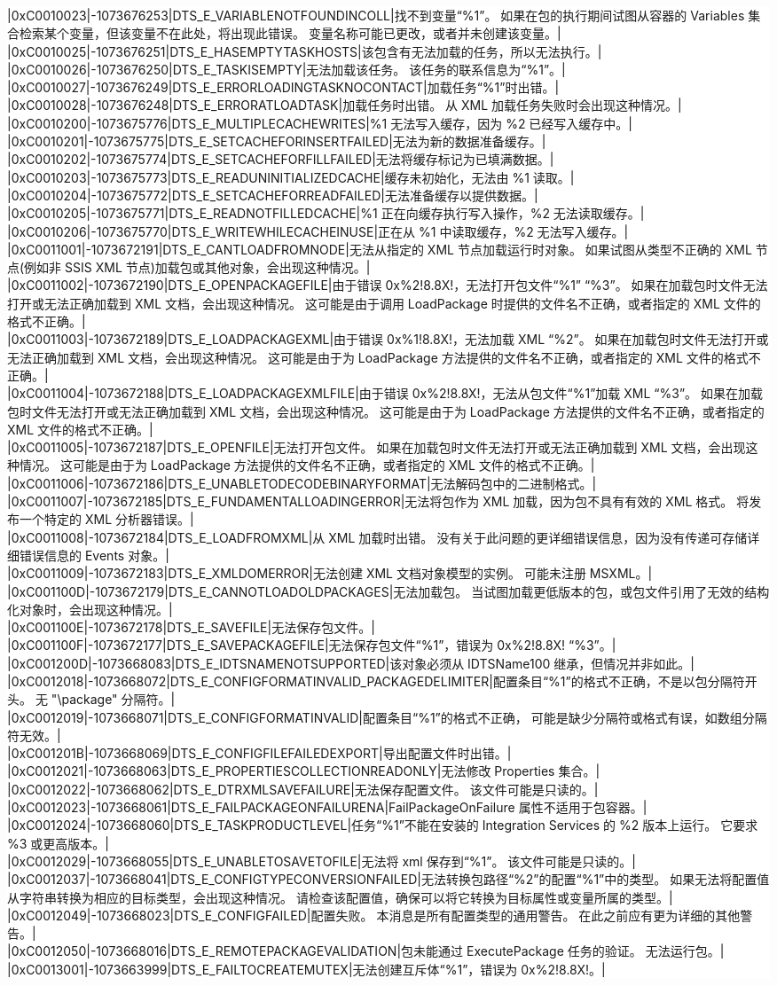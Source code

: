 |0xC0010023|-1073676253|DTS_E_VARIABLENOTFOUNDINCOLL|找不到变量“%1”。 如果在包的执行期间试图从容器的 Variables 集合检索某个变量，但该变量不在此处，将出现此错误。  变量名称可能已更改，或者并未创建该变量。|  
|0xC0010025|-1073676251|DTS_E_HASEMPTYTASKHOSTS|该包含有无法加载的任务，所以无法执行。|  
|0xC0010026|-1073676250|DTS_E_TASKISEMPTY|无法加载该任务。 该任务的联系信息为“%1”。|  
|0xC0010027|-1073676249|DTS_E_ERRORLOADINGTASKNOCONTACT|加载任务“%1”时出错。|  
|0xC0010028|-1073676248|DTS_E_ERRORATLOADTASK|加载任务时出错。 从 XML 加载任务失败时会出现这种情况。|  
|0xC0010200|-1073675776|DTS_E_MULTIPLECACHEWRITES|%1 无法写入缓存，因为 %2 已经写入缓存中。|  
|0xC0010201|-1073675775|DTS_E_SETCACHEFORINSERTFAILED|无法为新的数据准备缓存。|  
|0xC0010202|-1073675774|DTS_E_SETCACHEFORFILLFAILED|无法将缓存标记为已填满数据。|  
|0xC0010203|-1073675773|DTS_E_READUNINITIALIZEDCACHE|缓存未初始化，无法由 %1 读取。|  
|0xC0010204|-1073675772|DTS_E_SETCACHEFORREADFAILED|无法准备缓存以提供数据。|  
|0xC0010205|-1073675771|DTS_E_READNOTFILLEDCACHE|%1 正在向缓存执行写入操作，%2 无法读取缓存。|  
|0xC0010206|-1073675770|DTS_E_WRITEWHILECACHEINUSE|正在从 %1 中读取缓存，%2 无法写入缓存。|  
|0xC0011001|-1073672191|DTS_E_CANTLOADFROMNODE|无法从指定的 XML 节点加载运行时对象。  如果试图从类型不正确的 XML 节点(例如非 SSIS XML 节点)加载包或其他对象，会出现这种情况。|  
|0xC0011002|-1073672190|DTS_E_OPENPACKAGEFILE|由于错误 0x%2!8.8X!，无法打开包文件“%1” “%3”。  如果在加载包时文件无法打开或无法正确加载到 XML 文档，会出现这种情况。 这可能是由于调用 LoadPackage 时提供的文件名不正确，或者指定的 XML 文件的格式不正确。|  
|0xC0011003|-1073672189|DTS_E_LOADPACKAGEXML|由于错误 0x%1!8.8X!，无法加载 XML “%2”。 如果在加载包时文件无法打开或无法正确加载到 XML 文档，会出现这种情况。  这可能是由于为 LoadPackage 方法提供的文件名不正确，或者指定的 XML 文件的格式不正确。|  
|0xC0011004|-1073672188|DTS_E_LOADPACKAGEXMLFILE|由于错误 0x%2!8.8X!，无法从包文件“%1”加载 XML “%3”。  如果在加载包时文件无法打开或无法正确加载到 XML 文档，会出现这种情况。 这可能是由于为 LoadPackage 方法提供的文件名不正确，或者指定的 XML 文件的格式不正确。|  
|0xC0011005|-1073672187|DTS_E_OPENFILE|无法打开包文件。 如果在加载包时文件无法打开或无法正确加载到 XML 文档，会出现这种情况。 这可能是由于为 LoadPackage 方法提供的文件名不正确，或者指定的 XML 文件的格式不正确。|  
|0xC0011006|-1073672186|DTS_E_UNABLETODECODEBINARYFORMAT|无法解码包中的二进制格式。|  
|0xC0011007|-1073672185|DTS_E_FUNDAMENTALLOADINGERROR|无法将包作为 XML 加载，因为包不具有有效的 XML 格式。 将发布一个特定的 XML 分析器错误。|  
|0xC0011008|-1073672184|DTS_E_LOADFROMXML|从 XML 加载时出错。 没有关于此问题的更详细错误信息，因为没有传递可存储详细错误信息的 Events 对象。|  
|0xC0011009|-1073672183|DTS_E_XMLDOMERROR|无法创建 XML 文档对象模型的实例。 可能未注册 MSXML。|  
|0xC001100D|-1073672179|DTS_E_CANNOTLOADOLDPACKAGES|无法加载包。 当试图加载更低版本的包，或包文件引用了无效的结构化对象时，会出现这种情况。|  
|0xC001100E|-1073672178|DTS_E_SAVEFILE|无法保存包文件。|  
|0xC001100F|-1073672177|DTS_E_SAVEPACKAGEFILE|无法保存包文件“%1”，错误为 0x%2!8.8X! “%3”。|  
|0xC001200D|-1073668083|DTS_E_IDTSNAMENOTSUPPORTED|该对象必须从 IDTSName100 继承，但情况并非如此。|  
|0xC0012018|-1073668072|DTS_E_CONFIGFORMATINVALID_PACKAGEDELIMITER|配置条目“%1”的格式不正确，不是以包分隔符开头。 无 "\package" 分隔符。|  
|0xC0012019|-1073668071|DTS_E_CONFIGFORMATINVALID|配置条目“%1”的格式不正确， 可能是缺少分隔符或格式有误，如数组分隔符无效。|  
|0xC001201B|-1073668069|DTS_E_CONFIGFILEFAILEDEXPORT|导出配置文件时出错。|  
|0xC0012021|-1073668063|DTS_E_PROPERTIESCOLLECTIONREADONLY|无法修改 Properties 集合。|  
|0xC0012022|-1073668062|DTS_E_DTRXMLSAVEFAILURE|无法保存配置文件。 该文件可能是只读的。|  
|0xC0012023|-1073668061|DTS_E_FAILPACKAGEONFAILURENA|FailPackageOnFailure 属性不适用于包容器。|  
|0xC0012024|-1073668060|DTS_E_TASKPRODUCTLEVEL|任务“%1”不能在安装的 Integration Services 的 %2 版本上运行。 它要求 %3 或更高版本。|  
|0xC0012029|-1073668055|DTS_E_UNABLETOSAVETOFILE|无法将 xml 保存到“%1”。 该文件可能是只读的。|  
|0xC0012037|-1073668041|DTS_E_CONFIGTYPECONVERSIONFAILED|无法转换包路径“%2”的配置“%1”中的类型。  如果无法将配置值从字符串转换为相应的目标类型，会出现这种情况。 请检查该配置值，确保可以将它转换为目标属性或变量所属的类型。|  
|0xC0012049|-1073668023|DTS_E_CONFIGFAILED|配置失败。 本消息是所有配置类型的通用警告。 在此之前应有更为详细的其他警告。|  
|0xC0012050|-1073668016|DTS_E_REMOTEPACKAGEVALIDATION|包未能通过 ExecutePackage 任务的验证。 无法运行包。|  
|0xC0013001|-1073663999|DTS_E_FAILTOCREATEMUTEX|无法创建互斥体“%1”，错误为 0x%2!8.8X!。|  